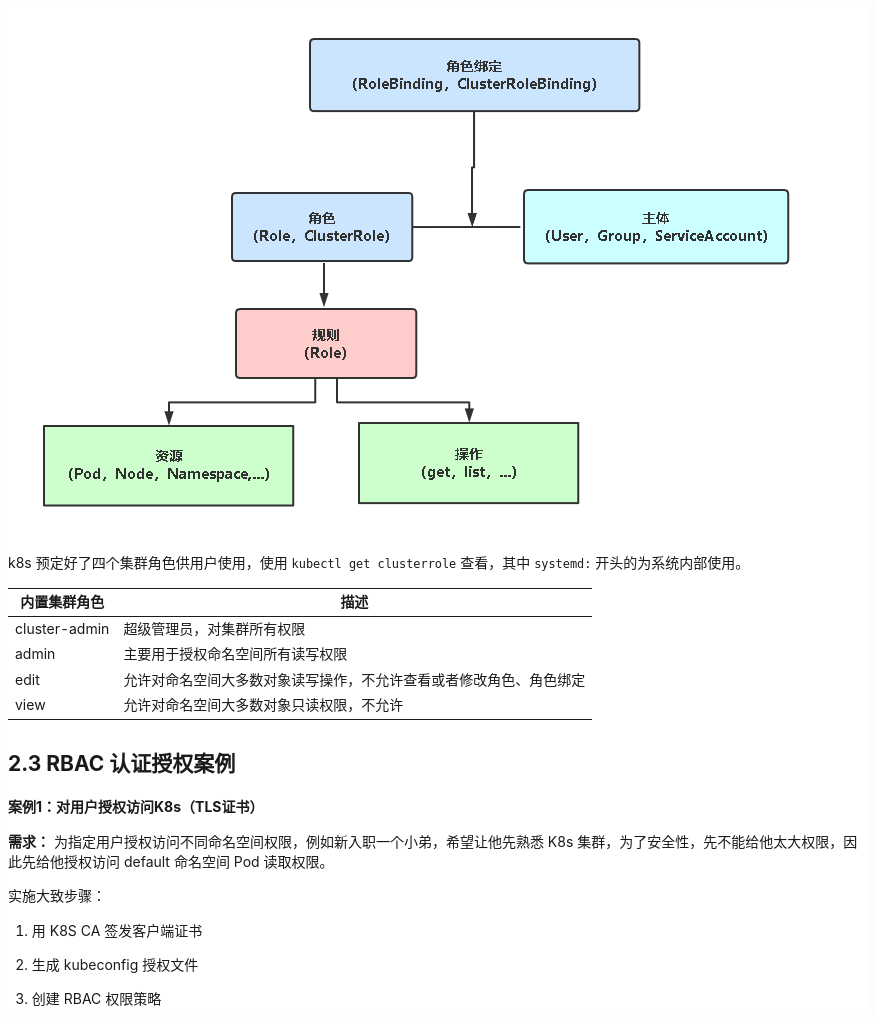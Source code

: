 ![image-20220421082541553](04.Kubernetes_CKS.assets/image-20220421082541553-165050074335010.png)

k8s 预定好了四个集群角色供用户使用，使用 `kubectl get clusterrole` 查看，其中 `systemd:` 开头的为系统内部使用。

| **内置集群角色** | **描述**                                                     |
| ---------------- | ------------------------------------------------------------ |
| cluster-admin    | 超级管理员，对集群所有权限                                   |
| admin            | 主要用于授权命名空间所有读写权限                             |
| edit             | 允许对命名空间大多数对象读写操作，不允许查看或者修改角色、角色绑定 |
| view             | 允许对命名空间大多数对象只读权限，不允许                     |

## 2.3 RBAC 认证授权案例

**案例1：对用户授权访问K8s（TLS证书）**

**需求：** 为指定用户授权访问不同命名空间权限，例如新入职一个小弟，希望让他先熟悉 K8s 集群，为了安全性，先不能给他太大权限，因此先给他授权访问 default 命名空间 Pod 读取权限。

实施大致步骤：

1. 用 K8S CA 签发客户端证书

2. 生成 kubeconfig 授权文件

3. 创建 RBAC 权限策略
